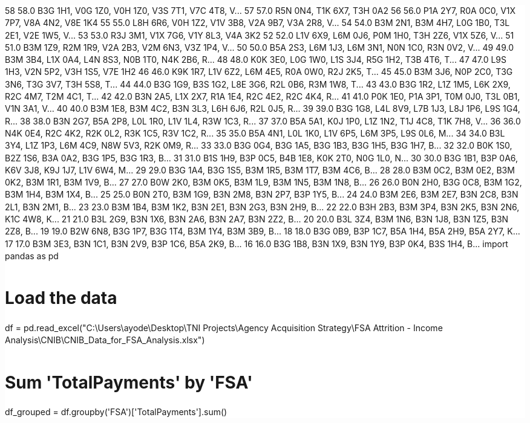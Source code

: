 58            58.0  B3G 1H1, V0G 1Z0, V0H 1Z0, V3S 7T1, V7C 4T8, V...
57            57.0                          R5N 0N4, T1K 6X7, T3H 0A2
56            56.0        P1A 2Y7, R0A 0C0, V1X 7P7, V8A 4N2, V8E 1K4
55            55.0  L8H 6R6, V0H 1Z2, V1V 3B8, V2A 9B7, V3A 2R8, V...
54            54.0  B3M 2N1, B3M 4H7, L0G 1B0, T3L 2E1, V2E 1W5, V...
53            53.0                 R3J 3M1, V1X 7G6, V1Y 8L3, V4A 3K2
52            52.0  L1V 6X9, L6M 0J6, P0M 1H0, T3H 2Z6, V1X 5Z6, V...
51            51.0  B3M 1Z9, R2M 1R9, V2A 2B3, V2M 6N3, V3Z 1P4, V...
50            50.0  B5A 2S3, L6M 1J3, L6M 3N1, N0N 1C0, R3N 0V2, V...
49            49.0  B3M 3B4, L1X 0A4, L4N 8S3, N0B 1T0, N4K 2B6, R...
48            48.0  K0K 3E0, L0G 1W0, L1S 3J4, R5G 1H2, T3B 4T6, T...
47            47.0                 L9S 1H3, V2N 5P2, V3H 1S5, V7E 1H2
46            46.0  K9K 1R7, L1V 6Z2, L6M 4E5, R0A 0W0, R2J 2K5, T...
45            45.0  B3M 3J6, N0P 2C0, T3G 3N6, T3G 3V7, T3H 5S8, T...
44            44.0  B3G 1G9, B3S 1G2, L8E 3G6, R2L 0B6, R3M 1W8, T...
43            43.0  B3G 1R2, L1Z 1M5, L6K 2X9, R2C 4M7, T2M 4C1, T...
42            42.0  B3N 2A5, L1X 2X7, R1A 1E4, R2C 4E2, R2C 4K4, R...
41            41.0  P0K 1E0, P1A 3P1, T0M 0J0, T3L 0B1, V1N 3A1, V...
40            40.0  B3M 1E8, B3M 4C2, B3N 3L3, L6H 6J6, R2L 0J5, R...
39            39.0  B3G 1G8, L4L 8V9, L7B 1J3, L8J 1P6, L9S 1G4, R...
38            38.0  B3N 2G7, B5A 2P8, L0L 1R0, L1V 1L4, R3W 1C3, R...
37            37.0  B5A 5A1, K0J 1P0, L1Z 1N2, T1J 4C8, T1K 7H8, V...
36            36.0  N4K 0E4, R2C 4K2, R2K 0L2, R3K 1C5, R3V 1C2, R...
35            35.0  B5A 4N1, L0L 1K0, L1V 6P5, L6M 3P5, L9S 0L6, M...
34            34.0  B3L 3Y4, L1Z 1P3, L6M 4C9, N8W 5V3, R2K 0M9, R...
33            33.0  B3G 0G4, B3G 1A5, B3G 1B3, B3G 1H5, B3G 1H7, B...
32            32.0  B0K 1S0, B2Z 1S6, B3A 0A2, B3G 1P5, B3G 1R3, B...
31            31.0  B1S 1H9, B3P 0C5, B4B 1E8, K0K 2T0, N0G 1L0, N...
30            30.0  B3G 1B1, B3P 0A6, K6V 3J8, K9J 1J7, L1V 6W4, M...
29            29.0  B3G 1A4, B3G 1S5, B3M 1R5, B3M 1T7, B3M 4C6, B...
28            28.0  B3M 0C2, B3M 0E2, B3M 0K2, B3M 1R1, B3M 1V9, B...
27            27.0  B0W 2K0, B3M 0K5, B3M 1L9, B3M 1N5, B3M 1N8, B...
26            26.0  B0N 2H0, B3G 0C8, B3M 1G2, B3M 1H4, B3M 1X4, B...
25            25.0  B0N 2T0, B3M 1G9, B3N 2M8, B3N 2P7, B3P 1Y5, B...
24            24.0  B3M 2E6, B3M 2E7, B3N 2C8, B3N 2L1, B3N 2M1, B...
23            23.0  B3M 1B4, B3M 1K2, B3N 2E1, B3N 2G3, B3N 2H9, B...
22            22.0  B3H 2B3, B3M 3P4, B3N 2K5, B3N 2N6, K1C 4W8, K...
21            21.0  B3L 2G9, B3N 1X6, B3N 2A6, B3N 2A7, B3N 2Z2, B...
20            20.0  B3L 3Z4, B3M 1N6, B3N 1J8, B3N 1Z5, B3N 2Z8, B...
19            19.0  B2W 6N8, B3G 1P7, B3G 1T4, B3M 1Y4, B3M 3B9, B...
18            18.0  B3G 0B9, B3P 1C7, B5A 1H4, B5A 2H9, B5A 2Y7, K...
17            17.0  B3M 3E3, B3N 1C1, B3N 2V9, B3P 1C6, B5A 2K9, B...
16            16.0  B3G 1B8, B3N 1X9, B3N 1Y9, B3P 0K4, B3S 1H4, B...
import pandas as pd

# Load the data
df = pd.read_excel("C:\\Users\\ayode\\Desktop\\TNI Projects\\Agency Acquisition Strategy\\FSA Attrition - Income Analysis\\CNIB\\CNIB_Data_for_FSA_Analysis.xlsx")

# Sum 'TotalPayments' by 'FSA'
df_grouped = df.groupby('FSA')['TotalPayments'].sum()
